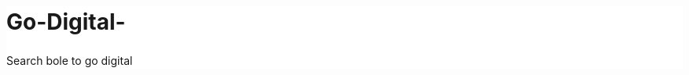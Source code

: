 # Go-Digital-
Search bole to go digital 

<!DOCTYPE html>
<html lang="en-US">
<head>
<meta charset="UTF-8">
<meta name="viewport" content="width=device-width, initial-scale=1">
<link rel="profile" href="https://gmpg.org/xfn/11">
<script type="text/javascript">

	var isInIFrame = ( window.self !== window.top ) ? true : false;

	if(! isInIFrame ) {
		var jsData = ["showcase-cta","https:\/\/websitedemos.net\/marketing-agency-02\/wp-content\/plugins\/astra-sites-server\/admin\/showcase-cta\/switcher\/dist\/style-main.css?ver=9181358ee4ae020dff05"];
		var style = document.createElement('link');
		style.setAttribute('id', jsData[0]);
		style.setAttribute('rel', 'stylesheet');
		style.setAttribute('type', 'text/css');
		style.setAttribute('media', 'all');
		style.setAttribute('href', jsData[1]);

		document.head.appendChild(style);
	}
	</script>
<script type="text/javascript">

	var isInIFrame = ( window.self !== window.top ) ? true : false;

	if(! isInIFrame ) {
		var jsData = ["showcase-cta-google-fonts","\/\/fonts.googleapis.com\/css?family=DM%20Sans%3A400%2C500%2C700&subset=latin%2Clatin-ext"];
		var style = document.createElement('link');
		style.setAttribute('id', jsData[0]);
		style.setAttribute('rel', 'stylesheet');
		style.setAttribute('type', 'text/css');
		style.setAttribute('media', 'all');
		style.setAttribute('href', jsData[1]);

		document.head.appendChild(style);
	}
	</script>
<meta name="robots" content="noindex, nofollow" />

<title>Home - Marketing Agency</title>
<meta property="og:locale" content="en_US" />
<meta property="og:type" content="website" />
<meta property="og:title" content="Home - Marketing Agency" />
<meta property="og:description" content="Creative &amp;InnovativeIdeas Etiam pharetra, erat sed fermentum feugiat, velit mauris egestas JAMES OLIVER 01 Services DemandGeneration When your company needs to lorem. Minim ipsum dolor sit amet, consectetur adipisicing elit, sed do eiusmod tempor incididunt ut labore et dolore magna aliqua. Ut enim ad mlorem nim. BrandAcceleration When your company needs dolor. Lorem ipsum dolor [&hellip;]" />
<meta property="og:url" content="https://websitedemos.net/marketing-agency-02/" />
<meta property="og:site_name" content="Marketing Agency" />
<meta property="article:modified_time" content="2024-01-18T09:58:09+00:00" />
<meta property="og:image" content="https://websitedemos.net/marketing-agency-02/wp-content/uploads/sites/725/2020/11/signature-01-free-img.png" />
<meta name="twitter:card" content="summary_large_image" />